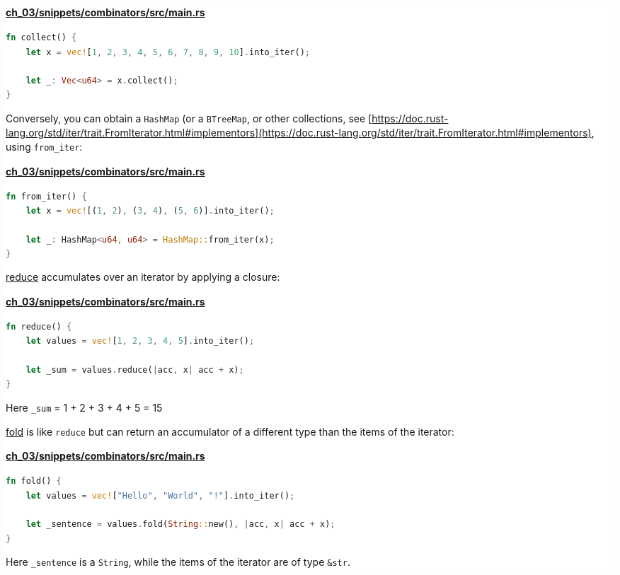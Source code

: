 **[ch_03/snippets/combinators/src/main.rs](https://github.com/skerkour/black-hat-rust/blob/main/ch_03/snippets/combinators/src/main.rs)**
```rust
fn collect() {
    let x = vec![1, 2, 3, 4, 5, 6, 7, 8, 9, 10].into_iter();

    let _: Vec<u64> = x.collect();
}
```


Conversely, you can obtain a `HashMap` (or a `BTreeMap`, or other collections, see [https://doc.rust-lang.org/std/iter/trait.FromIterator.html#implementors](https://doc.rust-lang.org/std/iter/trait.FromIterator.html#implementors), using `from_iter`:

**[ch_03/snippets/combinators/src/main.rs](https://github.com/skerkour/black-hat-rust/blob/main/ch_03/snippets/combinators/src/main.rs)**
```rust
fn from_iter() {
    let x = vec![(1, 2), (3, 4), (5, 6)].into_iter();

    let _: HashMap<u64, u64> = HashMap::from_iter(x);
}
```


[reduce](https://doc.rust-lang.org/std/iter/trait.Iterator.html#method.reduce) accumulates over an iterator by applying a closure:

**[ch_03/snippets/combinators/src/main.rs](https://github.com/skerkour/black-hat-rust/blob/main/ch_03/snippets/combinators/src/main.rs)**
```rust
fn reduce() {
    let values = vec![1, 2, 3, 4, 5].into_iter();

    let _sum = values.reduce(|acc, x| acc + x);
}
```

Here `_sum` = 1 + 2 + 3 + 4 + 5 = 15



[fold](https://doc.rust-lang.org/std/iter/trait.Iterator.html#method.fold) is like `reduce` but can return an accumulator of a different type than the items of the iterator:

**[ch_03/snippets/combinators/src/main.rs](https://github.com/skerkour/black-hat-rust/blob/main/ch_03/snippets/combinators/src/main.rs)**
```rust
fn fold() {
    let values = vec!["Hello", "World", "!"].into_iter();

    let _sentence = values.fold(String::new(), |acc, x| acc + x);
}
```

Here `_sentence` is a `String`, while the items of the iterator are of type `&str`.

